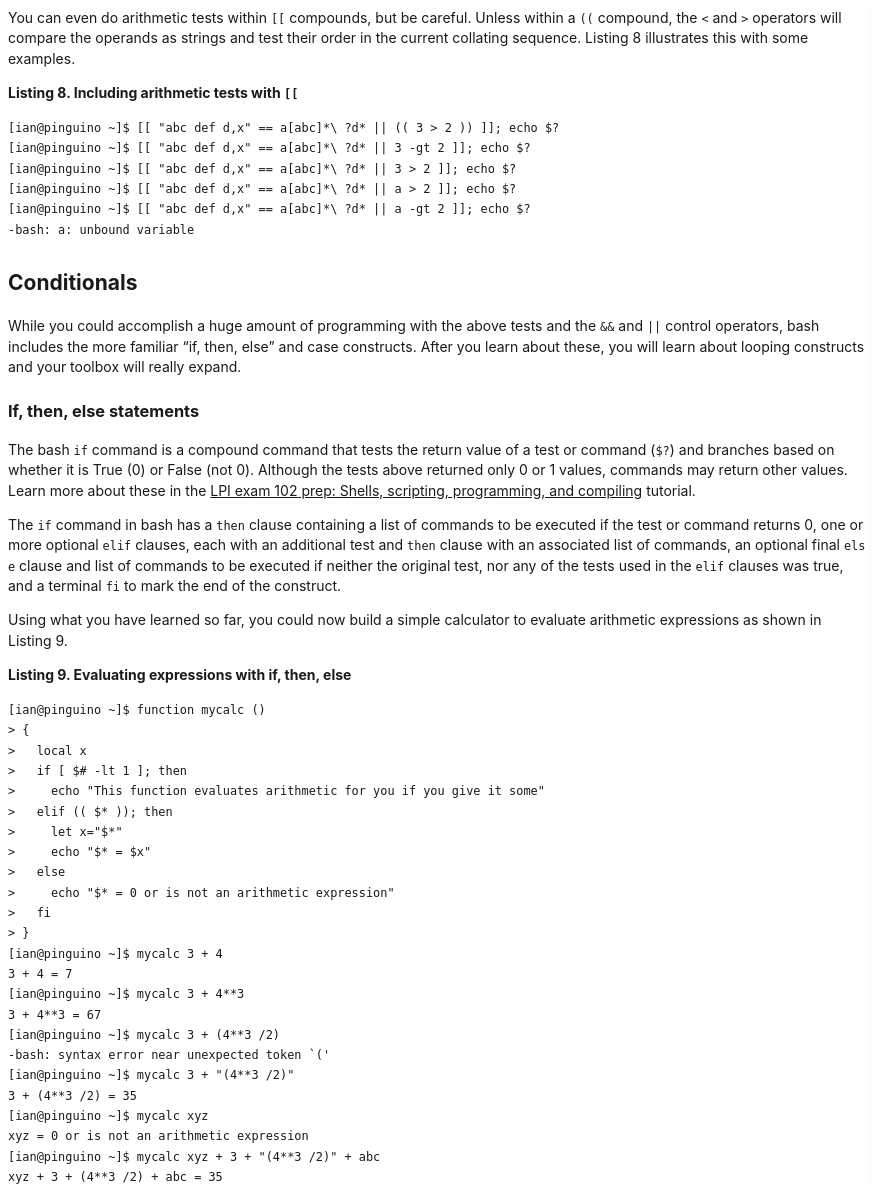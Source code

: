 You can even do arithmetic tests within `[[` compounds, but be careful. Unless within a `((` compound, the `<` and `>` operators will compare the operands as strings and test their order in the current collating sequence. Listing 8 illustrates this with some examples.

**Listing 8. Including arithmetic tests with `[[`**

```
[ian@pinguino ~]$ [[ "abc def d,x" == a[abc]*\ ?d* || (( 3 > 2 )) ]]; echo $?
[ian@pinguino ~]$ [[ "abc def d,x" == a[abc]*\ ?d* || 3 -gt 2 ]]; echo $?
[ian@pinguino ~]$ [[ "abc def d,x" == a[abc]*\ ?d* || 3 > 2 ]]; echo $?
[ian@pinguino ~]$ [[ "abc def d,x" == a[abc]*\ ?d* || a > 2 ]]; echo $?
[ian@pinguino ~]$ [[ "abc def d,x" == a[abc]*\ ?d* || a -gt 2 ]]; echo $?
-bash: a: unbound variable
```

## Conditionals

While you could accomplish a huge amount of programming with the above tests and the `&&` and `||` control operators, bash includes the more familiar “if, then, else” and case constructs. After you learn about these, you will learn about looping constructs and your toolbox will really expand.

### If, then, else statements

The bash `if` command is a compound command that tests the return value of a test or command (`$?`) and branches based on whether it is True (0) or False (not 0). Although the tests above returned only 0 or 1 values, commands may return other values. Learn more about these in the [LPI exam 102 prep: Shells, scripting, programming, and compiling](https://developer.ibm.com/tutorials/l-lpic1-map/) tutorial.

The `if` command in bash has a `then` clause containing a list of commands to be executed if the test or command returns 0, one or more optional `elif` clauses, each with an additional test and `then` clause with an associated list of commands, an optional final `else` clause and list of commands to be executed if neither the original test, nor any of the tests used in the `elif` clauses was true, and a terminal `fi` to mark the end of the construct.

Using what you have learned so far, you could now build a simple calculator to evaluate arithmetic expressions as shown in Listing 9.

**Listing 9. Evaluating expressions with if, then, else**

```
[ian@pinguino ~]$ function mycalc ()
> {
>   local x
>   if [ $# -lt 1 ]; then
>     echo "This function evaluates arithmetic for you if you give it some"
>   elif (( $* )); then
>     let x="$*"
>     echo "$* = $x"
>   else
>     echo "$* = 0 or is not an arithmetic expression"
>   fi
> }
[ian@pinguino ~]$ mycalc 3 + 4
3 + 4 = 7
[ian@pinguino ~]$ mycalc 3 + 4**3
3 + 4**3 = 67
[ian@pinguino ~]$ mycalc 3 + (4**3 /2)
-bash: syntax error near unexpected token `('
[ian@pinguino ~]$ mycalc 3 + "(4**3 /2)"
3 + (4**3 /2) = 35
[ian@pinguino ~]$ mycalc xyz
xyz = 0 or is not an arithmetic expression
[ian@pinguino ~]$ mycalc xyz + 3 + "(4**3 /2)" + abc
xyz + 3 + (4**3 /2) + abc = 35
```
